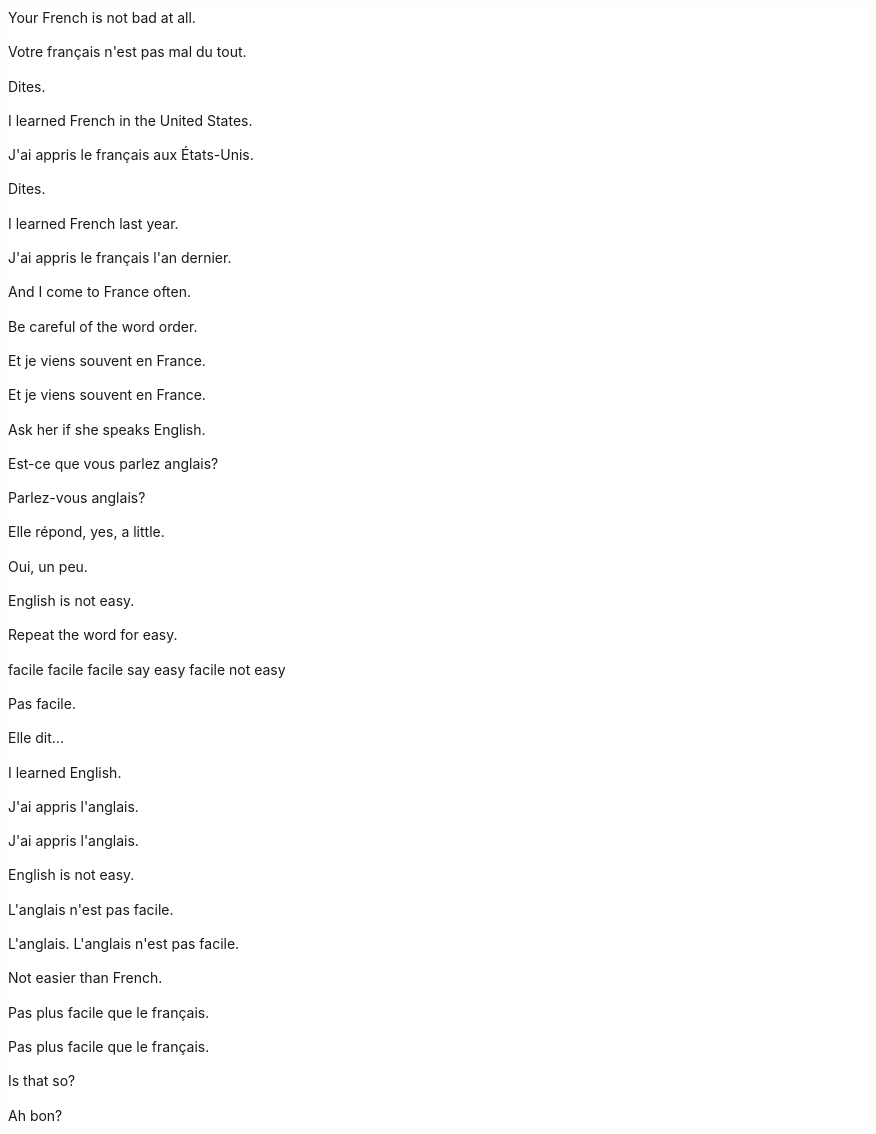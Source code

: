 Your French is not bad at all.

Votre français n'est pas mal du tout.

Dites.

I learned French in the United States.

J'ai appris le français aux États-Unis.

Dites.

I learned French last year.

J'ai appris le français l'an dernier.

And I come to France often.

Be careful of the word order.

Et je viens souvent en France.

Et je viens souvent en France.

Ask her if she speaks English.

Est-ce que vous parlez anglais?

Parlez-vous anglais?

Elle répond, yes, a little.

Oui, un peu.

English is not easy.

Repeat the word for easy.

facile facile facile say easy facile not easy

Pas facile.

Elle dit...

I learned English.

J'ai appris l'anglais.

J'ai appris l'anglais.

English is not easy.

L'anglais n'est pas facile.

L'anglais. L'anglais n'est pas facile.

Not easier than French.

Pas plus facile que le français.

Pas plus facile que le français.

Is that so?

Ah bon?
